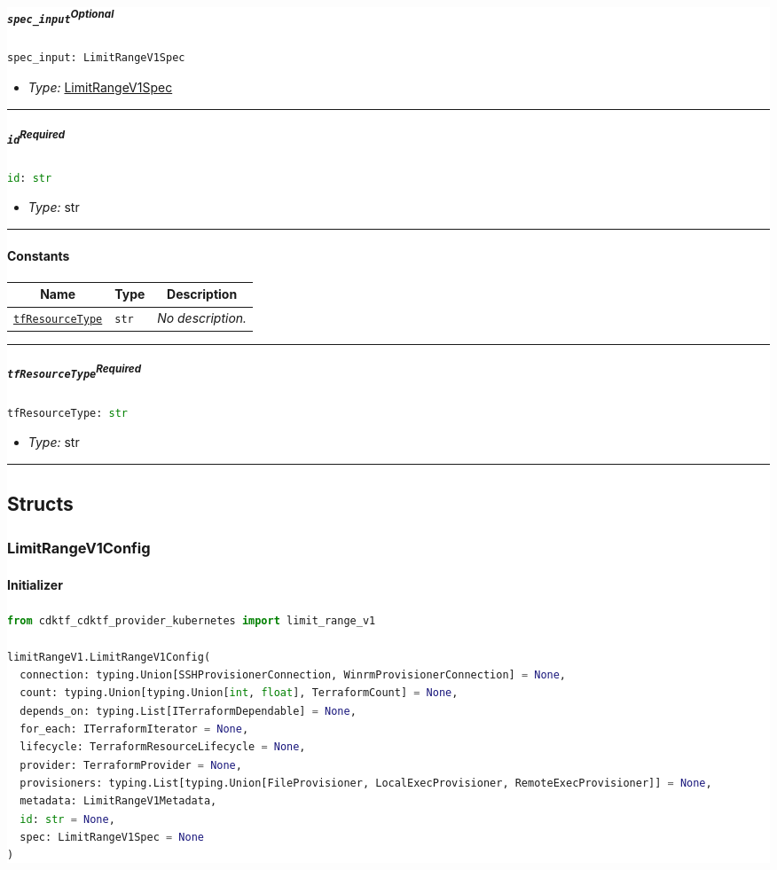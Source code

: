 
##### `spec_input`<sup>Optional</sup> <a name="spec_input" id="@cdktf/provider-kubernetes.limitRangeV1.LimitRangeV1.property.specInput"></a>

```python
spec_input: LimitRangeV1Spec
```

- *Type:* <a href="#@cdktf/provider-kubernetes.limitRangeV1.LimitRangeV1Spec">LimitRangeV1Spec</a>

---

##### `id`<sup>Required</sup> <a name="id" id="@cdktf/provider-kubernetes.limitRangeV1.LimitRangeV1.property.id"></a>

```python
id: str
```

- *Type:* str

---

#### Constants <a name="Constants" id="Constants"></a>

| **Name** | **Type** | **Description** |
| --- | --- | --- |
| <code><a href="#@cdktf/provider-kubernetes.limitRangeV1.LimitRangeV1.property.tfResourceType">tfResourceType</a></code> | <code>str</code> | *No description.* |

---

##### `tfResourceType`<sup>Required</sup> <a name="tfResourceType" id="@cdktf/provider-kubernetes.limitRangeV1.LimitRangeV1.property.tfResourceType"></a>

```python
tfResourceType: str
```

- *Type:* str

---

## Structs <a name="Structs" id="Structs"></a>

### LimitRangeV1Config <a name="LimitRangeV1Config" id="@cdktf/provider-kubernetes.limitRangeV1.LimitRangeV1Config"></a>

#### Initializer <a name="Initializer" id="@cdktf/provider-kubernetes.limitRangeV1.LimitRangeV1Config.Initializer"></a>

```python
from cdktf_cdktf_provider_kubernetes import limit_range_v1

limitRangeV1.LimitRangeV1Config(
  connection: typing.Union[SSHProvisionerConnection, WinrmProvisionerConnection] = None,
  count: typing.Union[typing.Union[int, float], TerraformCount] = None,
  depends_on: typing.List[ITerraformDependable] = None,
  for_each: ITerraformIterator = None,
  lifecycle: TerraformResourceLifecycle = None,
  provider: TerraformProvider = None,
  provisioners: typing.List[typing.Union[FileProvisioner, LocalExecProvisioner, RemoteExecProvisioner]] = None,
  metadata: LimitRangeV1Metadata,
  id: str = None,
  spec: LimitRangeV1Spec = None
)
```